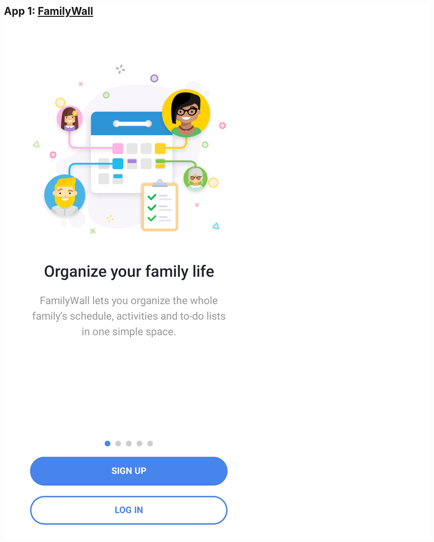 ## App 1: [FamilyWall](https://www.familywall.com/en/index.html)
![Introductory Screen](/resources/images/assignment1/FW_0.jpg)
